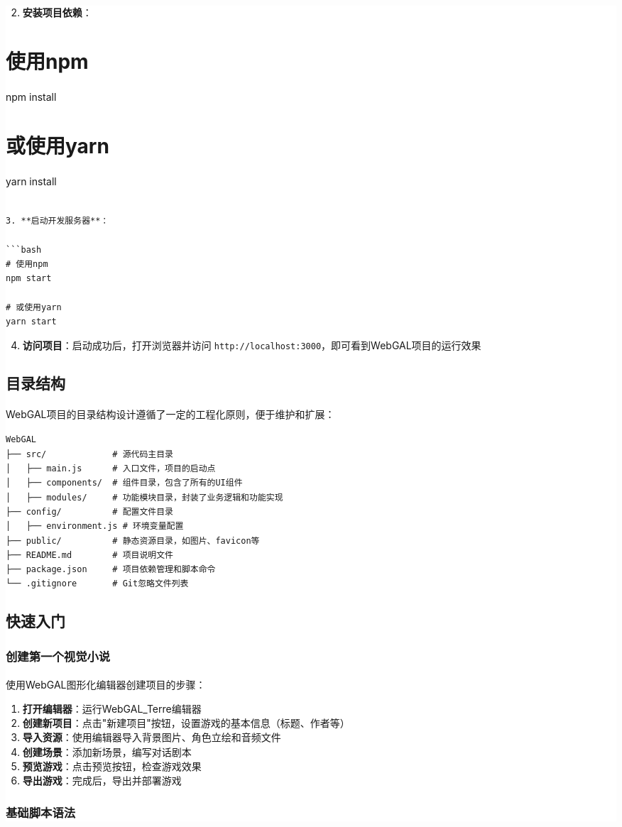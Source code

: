 2. **安装项目依赖**：
   
   ```bash
# 使用npm
npm install

# 或使用yarn
yarn install
   ```

3. **启动开发服务器**：
   
   ```bash
# 使用npm
npm start

# 或使用yarn
yarn start
   ```

4. **访问项目**：启动成功后，打开浏览器并访问 `http://localhost:3000`，即可看到WebGAL项目的运行效果

## 目录结构

WebGAL项目的目录结构设计遵循了一定的工程化原则，便于维护和扩展：

```
WebGAL
├── src/             # 源代码主目录
│   ├── main.js      # 入口文件，项目的启动点
│   ├── components/  # 组件目录，包含了所有的UI组件
│   ├── modules/     # 功能模块目录，封装了业务逻辑和功能实现
├── config/          # 配置文件目录
│   ├── environment.js # 环境变量配置
├── public/          # 静态资源目录，如图片、favicon等
├── README.md        # 项目说明文件
├── package.json     # 项目依赖管理和脚本命令
└── .gitignore       # Git忽略文件列表
```

## 快速入门

### 创建第一个视觉小说

使用WebGAL图形化编辑器创建项目的步骤：

1. **打开编辑器**：运行WebGAL_Terre编辑器
2. **创建新项目**：点击"新建项目"按钮，设置游戏的基本信息（标题、作者等）
3. **导入资源**：使用编辑器导入背景图片、角色立绘和音频文件
4. **创建场景**：添加新场景，编写对话剧本
5. **预览游戏**：点击预览按钮，检查游戏效果
6. **导出游戏**：完成后，导出并部署游戏

### 基础脚本语法

